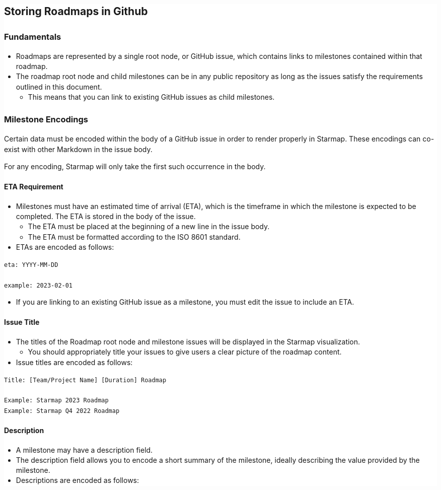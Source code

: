 ## Storing Roadmaps in Github

### Fundamentals

- Roadmaps are represented by a single root node, or GitHub issue, which contains links to milestones contained within that roadmap.
- The roadmap root node and child milestones can be in any public repository as long as the issues satisfy the requirements outlined in this document.
  - This means that you can link to existing GitHub issues as child milestones.


### Milestone Encodings

Certain data must be encoded within the body of a GitHub issue in order to render properly in Starmap. These encodings can co-exist with other Markdown in the issue body.

For any encoding, Starmap will only take the first such occurrence in the body.


#### ETA Requirement

- Milestones must have an estimated time of arrival (ETA), which is the timeframe in which the milestone is expected to be completed. The ETA is stored in the body of the issue.
    - The ETA must be placed at the beginning of a new line in the issue body.
    - The ETA must be formatted according to the ISO 8601 standard.
- ETAs are encoded as follows:

```
eta: YYYY-MM-DD

example: 2023-02-01
```
- If you are linking to an existing GitHub issue as a milestone, you must edit the issue to include an ETA.



#### Issue Title

- The titles of the Roadmap root node and milestone issues will be displayed in the Starmap visualization.
    - You should appropriately title your issues to give users a clear picture of the roadmap content.
- Issue titles are encoded as follows:

```
Title: [Team/Project Name] [Duration] Roadmap

Example: Starmap 2023 Roadmap
Example: Starmap Q4 2022 Roadmap
```


#### Description

- A milestone may have a description field.
- The description field allows you to encode a short summary of the milestone, ideally describing the value provided by the milestone.
- Descriptions are encoded as follows:
